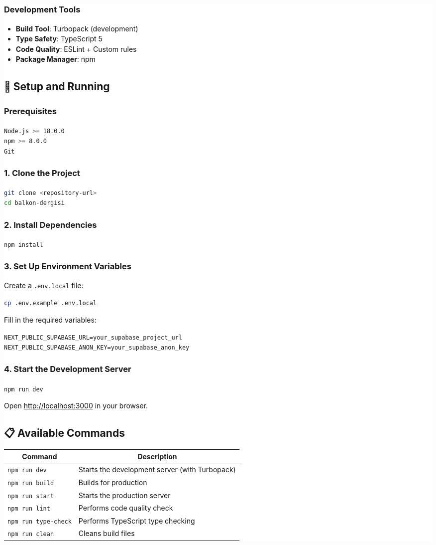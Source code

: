 ### Development Tools
- **Build Tool**: Turbopack (development)
- **Type Safety**: TypeScript 5
- **Code Quality**: ESLint + Custom rules
- **Package Manager**: npm

## 🚀 Setup and Running

### Prerequisites

```bash
Node.js >= 18.0.0
npm >= 8.0.0
Git
```

### 1. Clone the Project

```bash
git clone <repository-url>
cd balkon-dergisi
```

### 2. Install Dependencies

```bash
npm install
```

### 3. Set Up Environment Variables

Create a `.env.local` file:

```bash
cp .env.example .env.local
```

Fill in the required variables:

```env
NEXT_PUBLIC_SUPABASE_URL=your_supabase_project_url
NEXT_PUBLIC_SUPABASE_ANON_KEY=your_supabase_anon_key
```

### 4. Start the Development Server

```bash
npm run dev
```

Open [http://localhost:3000](http://localhost:3000) in your browser.

## 📋 Available Commands

| Command | Description |
|-------|----------|
| `npm run dev` | Starts the development server (with Turbopack) |
| `npm run build` | Builds for production |
| `npm run start` | Starts the production server |
| `npm run lint` | Performs code quality check |
| `npm run type-check` | Performs TypeScript type checking |
| `npm run clean` | Cleans build files |
